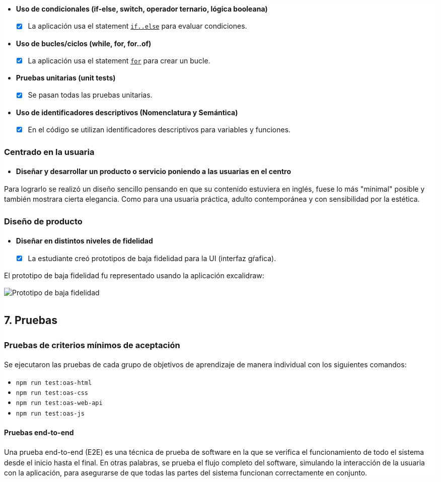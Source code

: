 * **Uso de condicionales (if-else, switch, operador ternario, lógica booleana)**

  - [x] La aplicación usa el statement
  [`if..else`](https://developer.mozilla.org/en-US/docs/Web/JavaScript/Reference/Statements/if...else)
  para evaluar condiciones.

* **Uso de bucles/ciclos (while, for, for..of)**

  - [x] La aplicación usa el statement
  [`for`](https://developer.mozilla.org/en-US/docs/Web/JavaScript/Reference/Statements/for)
  para crear un bucle.

* **Pruebas unitarias (unit tests)**

  - [x] Se pasan todas las pruebas unitarias.

* **Uso de identificadores descriptivos (Nomenclatura y Semántica)**

  - [x] En el código se utilizan identificadores descriptivos para variables
  y funciones.

### Centrado en la usuaria

* **Diseñar y desarrollar un producto o servicio poniendo a las
usuarias en el centro**

Para lograrlo se realizó un diseño sencillo pensando en que su contenido estuviera en inglés, fuese lo más "minimal" posible y también mostrara cierta elegancia. Como para una usuaria práctica, adulto contemporánea y con sensibilidad por la estética.

### Diseño de producto

* **Diseñar en distintos niveles de fidelidad**

  - [x] La estudiante creó prototipos de baja fidelidad para la UI (interfaz gŕafica).

El prototipo de baja fidelidad fu representado usando la aplicación excalidraw:

![Prototipo de baja fidelidad]('../img/prototipo-de-baja-fidelidad.png)

## 7. Pruebas

### Pruebas de criterios mínimos de aceptación

Se ejecutaron las pruebas de cada grupo de objetivos de aprendizaje de
manera individual con los siguientes comandos:

* `npm run test:oas-html`
* `npm run test:oas-css`
* `npm run test:oas-web-api`
* `npm run test:oas-js`

#### Pruebas end-to-end

Una prueba end-to-end (E2E) es una técnica de prueba de software en la que
se verifica el funcionamiento de todo el sistema desde el inicio hasta el
final. En otras palabras, se prueba el flujo completo del software, simulando
la interacción de la usuaria con la aplicación, para asegurarse de que todas
las partes del sistema funcionan correctamente en conjunto.
